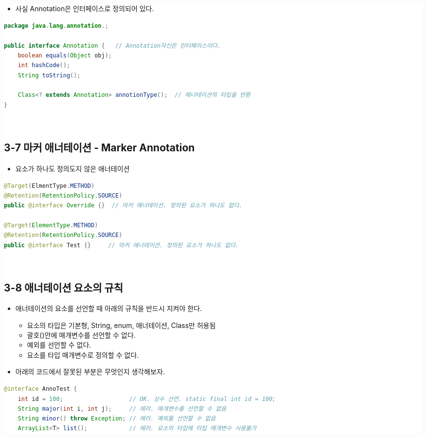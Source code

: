 - 사실 Annotation은 인터페이스로 정의되어 있다.
```java
package java.lang.annotation.;

public interface Annotation {   // Annotation자신은 인터페이스이다.
    boolean equals(Object obj);
    int hashCode();
    String toString();
    
    Class<? extends Annotation> annotionType();  // 애너테이션의 타입을 반환
}
```

<br>

## 3-7 마커 애너테이션 - Marker Annotation
- 요소가 하나도 정의도지 않은 애너테이션
```java
@Target(ElmentType.METHOD)
@Retention(RetentionPolicy.SOURCE)
public @interface Override {}  // 마커 애너테이션. 정의된 요소가 하나도 없다.

@Target(ElementType.METHOD)
@Retention(RetentionPolicy.SOURCE)
public @interface Test {}     // 마커 애너테이션. 정의된 요소가 하나도 없다.
```


<br>

## 3-8 애너테이션 요소의 규칙
- 애너테이션의 요소를 선언할 때 아래의 규칙을 반드시 지켜야 한다.
  - 요소의 타입은 기본형, String, enum, 애너테이션, Class만 허용됨
  - 괄호()안에 매개변수를 선언할 수 없다.
  - 예외를 선언할 수 없다.
  - 요소를 타입 매개변수로 정의할 수 없다.

- 아래의 코드에서 잘못된 부분은 무엇인지 생각해보자.
```java
@interface AnnoTest { 
    int id = 100;                   // OK. 상수 선언. static final int id = 100;
    String major(int i, int j);     // 에러. 매개변수를 선언할 수 없음
    String minor() throw Exception; // 에러. 예외를 선언할 수 없음
    ArrayList<T> list();            // 에러. 요소의 타입에 타입 매개변수 사용불가 
```



























